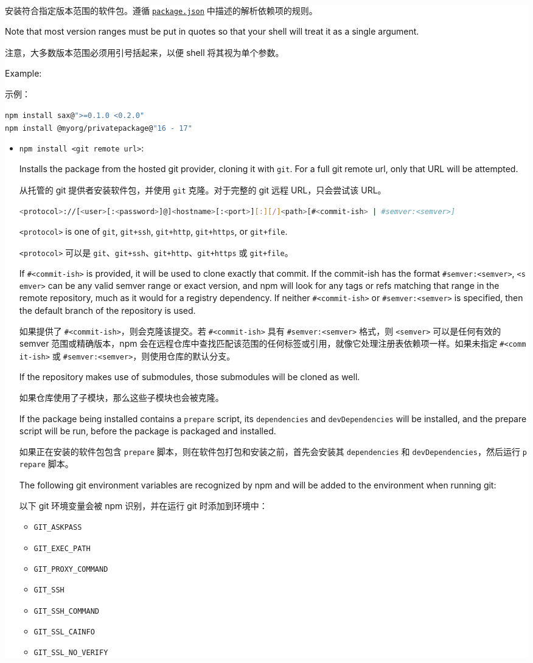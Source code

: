  安装符合指定版本范围的软件包。遵循 [`package.json`](https://docs.npmjs.com/cli/v10/configuring-npm/package-json) 中描述的解析依赖项的规则。

  Note that most version ranges must be put in quotes so that your shell will treat it as a single argument.

  注意，大多数版本范围必须用引号括起来，以便 shell 将其视为单个参数。

  Example:

  示例：

  ```bash
  npm install sax@">=0.1.0 <0.2.0"
  npm install @myorg/privatepackage@"16 - 17"
  ```

- `npm install <git remote url>`:

  Installs the package from the hosted git provider, cloning it with `git`. For a full git remote url, only that URL will be attempted.

  从托管的 git 提供者安装软件包，并使用 `git` 克隆。对于完整的 git 远程 URL，只会尝试该 URL。

  ```bash
  <protocol>://[<user>[:<password>]@]<hostname>[:<port>][:][/]<path>[#<commit-ish> | #semver:<semver>]
  ```

  `<protocol>` is one of `git`, `git+ssh`, `git+http`, `git+https`, or `git+file`.

  `<protocol>` 可以是 `git`、`git+ssh`、`git+http`、`git+https` 或 `git+file`。

  If `#<commit-ish>` is provided, it will be used to clone exactly that commit. If the commit-ish has the format `#semver:<semver>`, `<semver>` can be any valid semver range or exact version, and npm will look for any tags or refs matching that range in the remote repository, much as it would for a registry dependency. If neither `#<commit-ish>` or `#semver:<semver>` is specified, then the default branch of the repository is used.

  如果提供了 `#<commit-ish>`，则会克隆该提交。若 `#<commit-ish>` 具有 `#semver:<semver>` 格式，则 `<semver>` 可以是任何有效的 semver 范围或精确版本，npm 会在远程仓库中查找匹配该范围的任何标签或引用，就像它处理注册表依赖项一样。如果未指定 `#<commit-ish>` 或 `#semver:<semver>`，则使用仓库的默认分支。

  If the repository makes use of submodules, those submodules will be cloned as well.

  如果仓库使用了子模块，那么这些子模块也会被克隆。

  If the package being installed contains a `prepare` script, its `dependencies` and `devDependencies` will be installed, and the prepare script will be run, before the package is packaged and installed.

  如果正在安装的软件包包含 `prepare` 脚本，则在软件包打包和安装之前，首先会安装其 `dependencies` 和 `devDependencies`，然后运行 `prepare` 脚本。

  The following git environment variables are recognized by npm and will be added to the environment when running git:

  以下 git 环境变量会被 npm 识别，并在运行 git 时添加到环境中：

  - `GIT_ASKPASS`

  - `GIT_EXEC_PATH`
  - `GIT_PROXY_COMMAND`
  - `GIT_SSH`
  - `GIT_SSH_COMMAND`
  - `GIT_SSL_CAINFO`
  - `GIT_SSL_NO_VERIFY`

